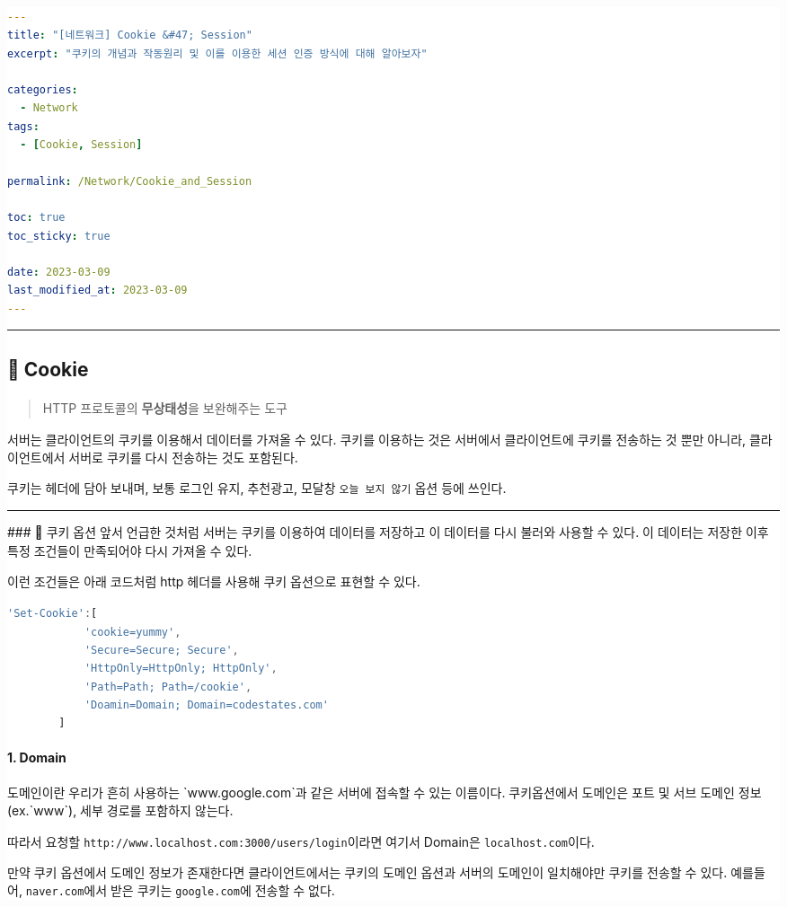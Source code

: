 ```yaml
---
title: "[네트워크] Cookie &#47; Session"
excerpt: "쿠키의 개념과 작동원리 및 이를 이용한 세션 인증 방식에 대해 알아보자"

categories:
  - Network
tags:
  - [Cookie, Session]

permalink: /Network/Cookie_and_Session

toc: true
toc_sticky: true

date: 2023-03-09
last_modified_at: 2023-03-09
---
```

<hr>

## 🍪 Cookie
>HTTP 프로토콜의 **무상태성**을 보완해주는 도구

서버는 클라이언트의 쿠키를 이용해서 데이터를 가져올 수 있다.
쿠키를 이용하는 것은 서버에서 클라이언트에 쿠키를 전송하는 것 뿐만 아니라, 클라이언트에서 서버로 쿠키를 다시 전송하는 것도 포함된다.
<br>

쿠키는 헤더에 담아 보내며, 보통 로그인 유지, 추천광고, 모달창 `오늘 보지 않기` 옵션 등에 쓰인다.
<hr class="sub">
### 👀 쿠키 옵션
앞서 언급한 것처럼 서버는 쿠키를 이용하여 데이터를 저장하고 이 데이터를 다시 불러와 사용할 수 있다.
이 데이터는 저장한 이후 특정 조건들이 만족되어야 다시 가져올 수 있다.

이런 조건들은 아래 코드처럼 http 헤더를 사용해 쿠키 옵션으로 표현할 수 있다.

```javascript
'Set-Cookie':[
            'cookie=yummy', 
            'Secure=Secure; Secure',
            'HttpOnly=HttpOnly; HttpOnly',
            'Path=Path; Path=/cookie',
            'Doamin=Domain; Domain=codestates.com'
        ]
```

<h4 class="sub-title">1. Domain</h4>
도메인이란 우리가 흔히 사용하는 `www.google.com`과 같은 서버에 접속할 수 있는 이름이다.
쿠키옵션에서 도메인은 포트 및 서브 도메인 정보(ex.`www`), 세부 경로를 포함하지 않는다.

따라서 요청할 `http://www.localhost.com:3000/users/login`이라면 여기서 Domain은 `localhost.com`이다.

만약 쿠키 옵션에서 도메인 정보가 존재한다면 클라이언트에서는 쿠키의 도메인 옵션과 서버의 도메인이 일치해야만 쿠키를 전송할 수 있다.
예를들어, `naver.com`에서 받은 쿠키는 `google.com`에 전송할 수 없다.
